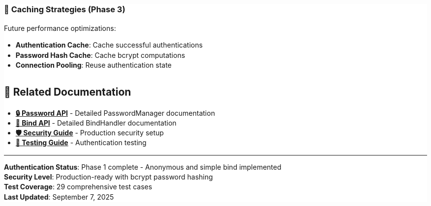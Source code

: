 ### 🔄 **Caching Strategies** (Phase 3)
Future performance optimizations:
- **Authentication Cache**: Cache successful authentications
- **Password Hash Cache**: Cache bcrypt computations
- **Connection Pooling**: Reuse authentication state

## 🔗 **Related Documentation**

- **[🔒 Password API](password.md)** - Detailed PasswordManager documentation
- **[🔑 Bind API](bind.md)** - Detailed BindHandler documentation
- **[🛡️ Security Guide](../../deployment/security.md)** - Production security setup
- **[🧪 Testing Guide](../../development/testing.md)** - Authentication testing

---

**Authentication Status**: Phase 1 complete - Anonymous and simple bind implemented  
**Security Level**: Production-ready with bcrypt password hashing  
**Test Coverage**: 29 comprehensive test cases  
**Last Updated**: September 7, 2025
